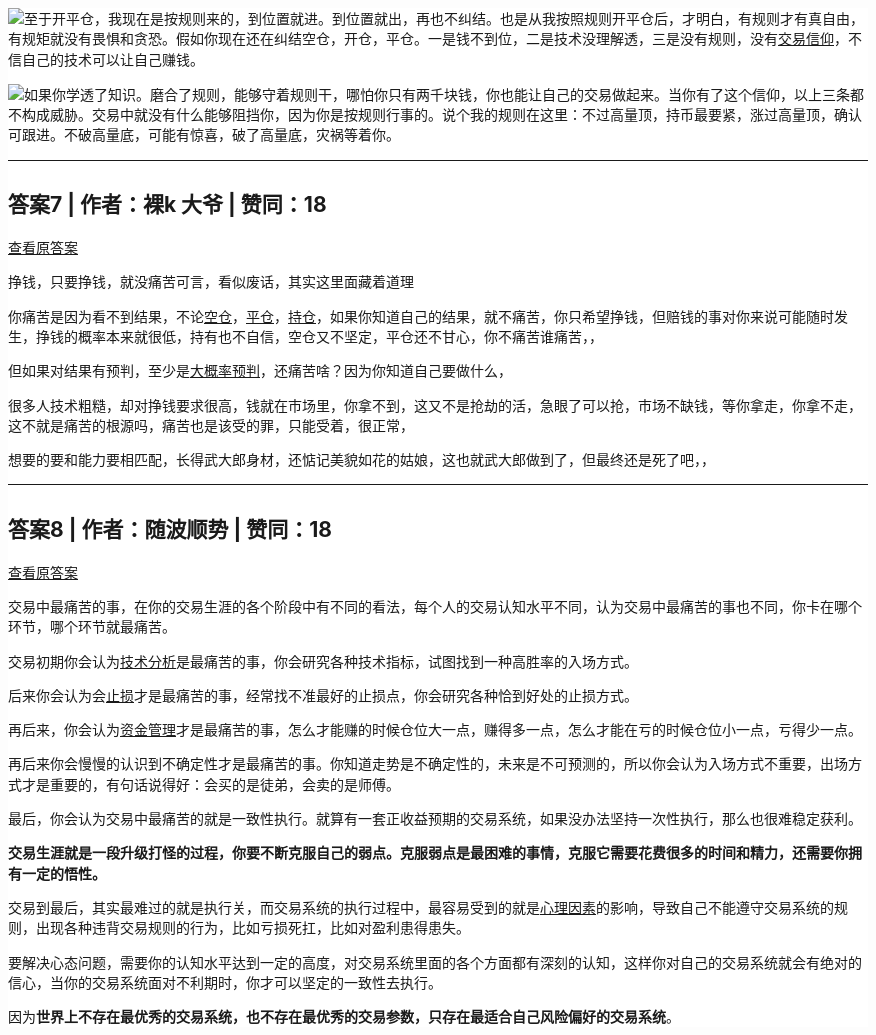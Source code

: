 ![](https://picx.zhimg.com/50/v2-66dac729861e682e0a1ff048b9203d2f_720w.jpg?source=1def8aca)至于开平仓，我现在是按规则来的，到位置就进。到位置就出，再也不纠结。也是从我按照规则开平仓后，才明白，有规则才有真自由，有规矩就没有畏惧和贪恐。假如你现在还在纠结空仓，开仓，平仓。一是钱不到位，二是技术没理解透，三是没有规则，没有[交易信仰](https://zhida.zhihu.com/search?content_id=683067499&content_type=Answer&match_order=1&q=%E4%BA%A4%E6%98%93%E4%BF%A1%E4%BB%B0&zhida_source=entity)，不信自己的技术可以让自己赚钱。

  

![](https://picx.zhimg.com/50/v2-d7f5d009ccbe6279c5fe094d1f04ebc4_720w.jpg?source=1def8aca)如果你学透了知识。磨合了规则，能够守着规则干，哪怕你只有两千块钱，你也能让自己的交易做起来。当你有了这个信仰，以上三条都不构成威胁。交易中就没有什么能够阻挡你，因为你是按规则行事的。说个我的规则在这里：不过高量顶，持币最要紧，涨过高量顶，确认可跟进。不破高量底，可能有惊喜，破了高量底，灾祸等着你。

---

## 答案7 | 作者：裸k 大爷 | 赞同：18

[查看原答案](https://www.zhihu.com/question/663851645/answer/3595116989)

挣钱，只要挣钱，就没痛苦可言，看似废话，其实这里面藏着道理

你痛苦是因为看不到结果，不论[空仓](https://zhida.zhihu.com/search?content_id=683728031&content_type=Answer&match_order=1&q=%E7%A9%BA%E4%BB%93&zhida_source=entity)，[平仓](https://zhida.zhihu.com/search?content_id=683728031&content_type=Answer&match_order=1&q=%E5%B9%B3%E4%BB%93&zhida_source=entity)，[持仓](https://zhida.zhihu.com/search?content_id=683728031&content_type=Answer&match_order=1&q=%E6%8C%81%E4%BB%93&zhida_source=entity)，如果你知道自己的结果，就不痛苦，你只希望挣钱，但赔钱的事对你来说可能随时发生，挣钱的概率本来就很低，持有也不自信，空仓又不坚定，平仓还不甘心，你不痛苦谁痛苦，，

但如果对结果有预判，至少是[大概率预判](https://zhida.zhihu.com/search?content_id=683728031&content_type=Answer&match_order=1&q=%E5%A4%A7%E6%A6%82%E7%8E%87%E9%A2%84%E5%88%A4&zhida_source=entity)，还痛苦啥？因为你知道自己要做什么，

很多人技术粗糙，却对挣钱要求很高，钱就在市场里，你拿不到，这又不是抢劫的活，急眼了可以抢，市场不缺钱，等你拿走，你拿不走，这不就是痛苦的根源吗，痛苦也是该受的罪，只能受着，很正常，

想要的要和能力要相匹配，长得武大郎身材，还惦记美貌如花的姑娘，这也就武大郎做到了，但最终还是死了吧，，

---

## 答案8 | 作者：随波顺势 | 赞同：18

[查看原答案](https://www.zhihu.com/question/663851645/answer/3628395354)

交易中最痛苦的事，在你的交易生涯的各个阶段中有不同的看法，每个人的交易认知水平不同，认为交易中最痛苦的事也不同，你卡在哪个环节，哪个环节就最痛苦。

交易初期你会认为[技术分析](https://zhida.zhihu.com/search?content_id=689777628&content_type=Answer&match_order=1&q=%E6%8A%80%E6%9C%AF%E5%88%86%E6%9E%90&zhida_source=entity)是最痛苦的事，你会研究各种技术指标，试图找到一种高胜率的入场方式。

后来你会认为会[止损](https://zhida.zhihu.com/search?content_id=689777628&content_type=Answer&match_order=1&q=%E6%AD%A2%E6%8D%9F&zhida_source=entity)才是最痛苦的事，经常找不准最好的止损点，你会研究各种恰到好处的止损方式。

再后来，你会认为[资金管理](https://zhida.zhihu.com/search?content_id=689777628&content_type=Answer&match_order=1&q=%E8%B5%84%E9%87%91%E7%AE%A1%E7%90%86&zhida_source=entity)才是最痛苦的事，怎么才能赚的时候仓位大一点，赚得多一点，怎么才能在亏的时候仓位小一点，亏得少一点。

再后来你会慢慢的认识到不确定性才是最痛苦的事。你知道走势是不确定性的，未来是不可预测的，所以你会认为入场方式不重要，出场方式才是重要的，有句话说得好：会买的是徒弟，会卖的是师傅。

最后，你会认为交易中最痛苦的就是一致性执行。就算有一套正收益预期的交易系统，如果没办法坚持一次性执行，那么也很难稳定获利。

**交易生涯就是一段升级打怪的过程，你要不断克服自己的弱点。克服弱点是最困难的事情，克服它需要花费很多的时间和精力，还需要你拥有一定的悟性。**

交易到最后，其实最难过的就是执行关，而交易系统的执行过程中，最容易受到的就是[心理因素](https://zhida.zhihu.com/search?content_id=689777628&content_type=Answer&match_order=1&q=%E5%BF%83%E7%90%86%E5%9B%A0%E7%B4%A0&zhida_source=entity)的影响，导致自己不能遵守交易系统的规则，出现各种违背交易规则的行为，比如亏损死扛，比如对盈利患得患失。

要解决心态问题，需要你的认知水平达到一定的高度，对交易系统里面的各个方面都有深刻的认知，这样你对自己的交易系统就会有绝对的信心，当你的交易系统面对不利期时，你才可以坚定的一致性去执行。

因为**世界上不存在最优秀的交易系统，也不存在最优秀的交易参数，只存在最适合自己风险偏好的交易系统**。
